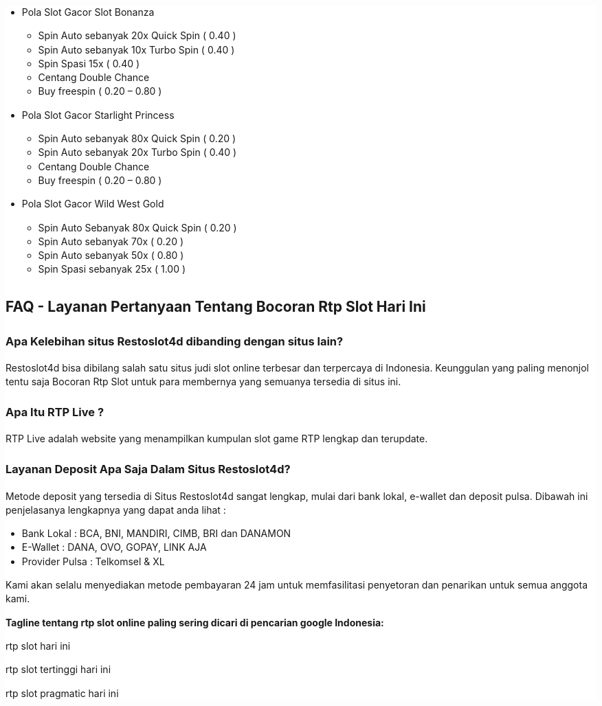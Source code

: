 - Pola Slot Gacor Slot Bonanza

    - Spin Auto sebanyak 20x Quick Spin ( 0.40 )
    - Spin Auto sebanyak 10x Turbo Spin ( 0.40 )
    - Spin Spasi 15x ( 0.40 )
    - Centang Double Chance
    - Buy freespin ( 0.20 – 0.80 )

- Pola Slot Gacor Starlight Princess

    - Spin Auto sebanyak 80x Quick Spin ( 0.20 )
    - Spin Auto sebanyak 20x Turbo Spin ( 0.40 )
    - Centang Double Chance
    - Buy freespin ( 0.20 – 0.80 )

- Pola Slot Gacor Wild West Gold

    - Spin Auto Sebanyak 80x Quick Spin ( 0.20 )
    - Spin Auto sebanyak 70x ( 0.20 )
    - Spin Auto sebanyak 50x ( 0.80 )
    - Spin Spasi sebanyak 25x ( 1.00 )

## FAQ - Layanan Pertanyaan Tentang Bocoran Rtp Slot Hari Ini

### Apa Kelebihan situs Restoslot4d dibanding dengan situs lain?

Restoslot4d bisa dibilang salah satu situs judi slot online terbesar dan terpercaya di Indonesia. Keunggulan yang paling menonjol tentu saja Bocoran Rtp Slot untuk para membernya yang semuanya tersedia di situs ini.

### Apa Itu RTP Live ?

RTP Live adalah website yang menampilkan kumpulan slot game RTP lengkap dan terupdate.

### Layanan Deposit  Apa Saja Dalam Situs Restoslot4d?

Metode deposit yang tersedia di Situs Restoslot4d sangat lengkap, mulai dari bank lokal, e-wallet dan deposit pulsa. Dibawah ini penjelasanya lengkapnya yang dapat anda lihat :

- Bank Lokal : BCA, BNI, MANDIRI, CIMB, BRI dan DANAMON
- E-Wallet : DANA, OVO, GOPAY, LINK AJA
- Provider Pulsa : Telkomsel & XL

Kami akan selalu menyediakan metode pembayaran 24 jam untuk memfasilitasi penyetoran dan penarikan untuk semua anggota kami.

**Tagline tentang rtp slot online paling sering dicari di pencarian google Indonesia:**

rtp slot hari ini

rtp slot tertinggi hari ini

rtp slot pragmatic hari ini
